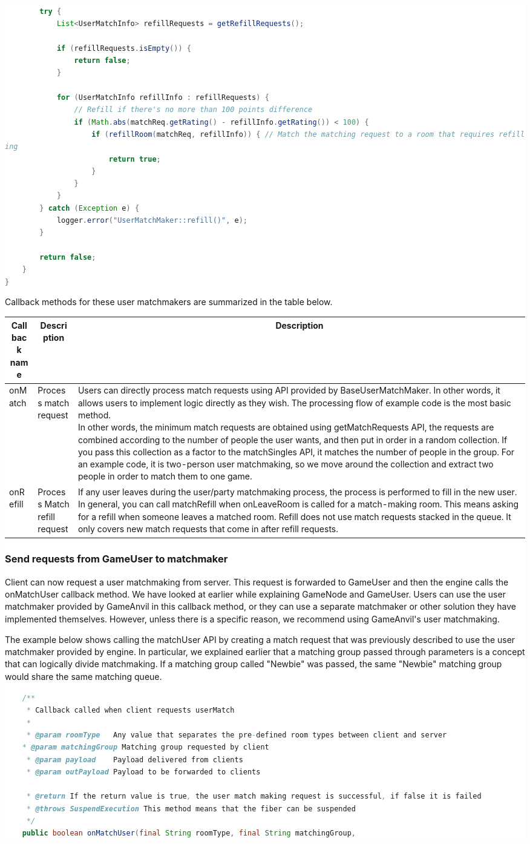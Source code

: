 ```java
        try {  
            List<UserMatchInfo> refillRequests = getRefillRequests();  
  
            if (refillRequests.isEmpty()) {  
                return false;  
            }  
  
            for (UserMatchInfo refillInfo : refillRequests) {  
                // Refill if there's no more than 100 points difference 
                if (Math.abs(matchReq.getRating() - refillInfo.getRating()) < 100) {  
                    if (refillRoom(matchReq, refillInfo)) { // Match the matching request to a room that requires refilling 
                        return true;  
                    }  
                }  
            }  
        } catch (Exception e) {  
            logger.error("UserMatchMaker::refill()", e);  
        }  
  
        return false;  
    }  
}
```



Callback methods for these user matchmakers are summarized in the table below.

| Callback name | Description                | Description                                                                                                                                                                                                                                                                                                                                                                                        |
| --------- | ------------------- |-------------------------------------------------------------------------------------------------------------------------------------------------------------------------------------------------------------------------------------------------------------------------------------------------------------------------------------------------------------------------------------------|
| onMatch   | Process match request   | Users can directly process match requests using API provided by BaseUserMatchMaker. In other words, it allows users to implement logic directly as they wish. The processing flow of example code is the most basic method. <br> In other words, the minimum match requests are obtained using getMatchRequests API, the requests are combined according to the number of people the user wants, and then put in order in a random collection. If you pass this collection as a factor to the matchSingles API, it matches the number of people in the group. For an example code, it is two-person user matchmaking, so we move around the collection and extract two people in order to match them to one game. |
| onRefill  | Process Match refill request  | If any user leaves during the user/party matchmaking process, the process is performed to fill in the new user. In general, you can call matchRefill when onLeaveRoom is called for a match-making room. This means asking for a refill when someone leaves a matched room. Refill does not use match requests stacked in the queue. It only covers new match requests that come in after refill requests.                                                                                                                                                      |



### Send requests from GameUser to matchmaker

Client can now request a user matchmaking from server. This request is forwarded to GameUser and then the engine calls the onMatchUser callback method. We have looked at earlier while explaining GameNode and GameUser. Users can use the user matchmaker provided by GameAnvil in this callback method, or they can use a separate matchmaker or other solution they have implemented themselves. However, unless there is a specific reason, we recommend using GameAnvil's user matchmaking.

The example below shows calling the matchUser API by creating a match request that was previously described to use the user matchmaker provided by engine. In particular, we explained earlier that a matching group passed through parameters is a concept that can logically divide matchmaking. If a matching group called "Newbie" was passed, the same "Newbie" matching group would share the same matching queue.

```java
    /**  
     * Callback called when client requests userMatch 
     *  
     * @param roomType   Any value that separates the pre-defined room types between client and server   
    * @param matchingGroup Matching group requested by client 
     * @param payload    Payload delivered from clients  
     * @param outPayload Payload to be forwarded to clients 
  
     * @return If the return value is true, the user match making request is successful, if false it is failed 
     * @throws SuspendExecution This method means that the fiber can be suspended 
     */  
    public boolean onMatchUser(final String roomType, final String matchingGroup,  
```
